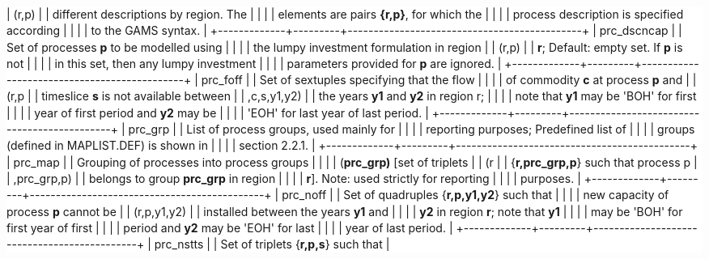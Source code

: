 | (r,p)       |         | different descriptions by region. The       |
|             |         | elements are pairs **{r,p}**, for which the |
|             |         | process description is specified according  |
|             |         | to the GAMS syntax.                         |
+-------------+---------+---------------------------------------------+
| prc_dscncap |         | Set of processes **p** to be modelled using |
|             |         | the lumpy investment formulation in region  |
| (r,p)       |         | **r**; Default: empty set. If **p** is not  |
|             |         | in this set, then any lumpy investment      |
|             |         | parameters provided for **p** are ignored.  |
+-------------+---------+---------------------------------------------+
| prc_foff    |         | Set of sextuples specifying that the flow   |
|             |         | of commodity **c** at process **p** and     |
| (r,p        |         | timeslice **s** is not available between    |
| ,c,s,y1,y2) |         | the years **y1** and **y2** in region r;    |
|             |         | note that **y1** may be \'BOH\' for first   |
|             |         | year of first period and **y2** may be      |
|             |         | \'EOH\' for last year of last period.       |
+-------------+---------+---------------------------------------------+
| prc_grp     |         | List of process groups, used mainly for     |
|             |         | reporting purposes; Predefined list of      |
|             |         | groups (defined in MAPLIST.DEF) is shown in |
|             |         | section 2.2.1.                              |
+-------------+---------+---------------------------------------------+
| prc_map     |         | Grouping of processes into process groups   |
|             |         | (**prc_grp)** \[set of triplets             |
| (r          |         | {**r,prc_grp,p**} such that process p       |
| ,prc_grp,p) |         | belongs to group **prc_grp** in region      |
|             |         | **r**\]. Note: used strictly for reporting  |
|             |         | purposes.                                   |
+-------------+---------+---------------------------------------------+
| prc_noff    |         | Set of quadruples {**r,p,y1,y2**} such that |
|             |         | new capacity of process **p** cannot be     |
| (r,p,y1,y2) |         | installed between the years **y1** and      |
|             |         | **y2** in region **r**; note that **y1**    |
|             |         | may be \'BOH\' for first year of first      |
|             |         | period and **y2** may be \'EOH\' for last   |
|             |         | year of last period.                        |
+-------------+---------+---------------------------------------------+
| prc_nstts   |         | Set of triplets {**r,p,s**} such that       |